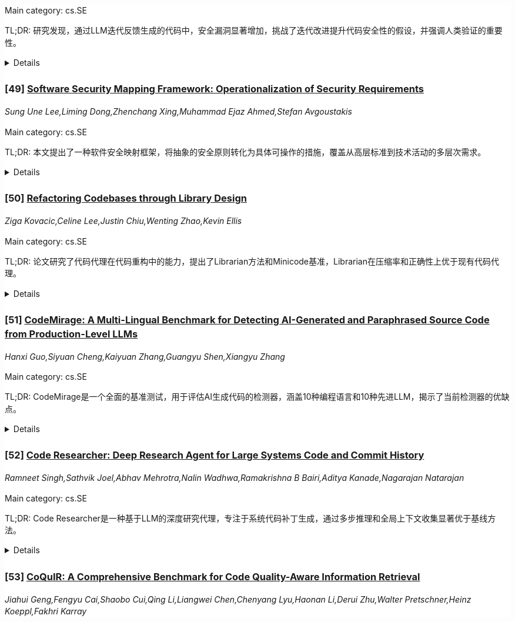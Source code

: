 Main category: cs.SE

TL;DR: 研究发现，通过LLM迭代反馈生成的代码中，安全漏洞显著增加，挑战了迭代改进提升代码安全性的假设，并强调人类验证的重要性。


<details><summary>Details</summary></details>


### [49] [Software Security Mapping Framework: Operationalization of Security Requirements](https://arxiv.org/abs/2506.11051)
*Sung Une Lee,Liming Dong,Zhenchang Xing,Muhammad Ejaz Ahmed,Stefan Avgoustakis*

Main category: cs.SE

TL;DR: 本文提出了一种软件安全映射框架，将抽象的安全原则转化为具体可操作的措施，覆盖从高层标准到技术活动的多层次需求。


<details><summary>Details</summary></details>


### [50] [Refactoring Codebases through Library Design](https://arxiv.org/abs/2506.11058)
*Ziga Kovacic,Celine Lee,Justin Chiu,Wenting Zhao,Kevin Ellis*

Main category: cs.SE

TL;DR: 论文研究了代码代理在代码重构中的能力，提出了Librarian方法和Minicode基准，Librarian在压缩率和正确性上优于现有代码代理。


<details><summary>Details</summary></details>


### [51] [CodeMirage: A Multi-Lingual Benchmark for Detecting AI-Generated and Paraphrased Source Code from Production-Level LLMs](https://arxiv.org/abs/2506.11059)
*Hanxi Guo,Siyuan Cheng,Kaiyuan Zhang,Guangyu Shen,Xiangyu Zhang*

Main category: cs.SE

TL;DR: CodeMirage是一个全面的基准测试，用于评估AI生成代码的检测器，涵盖10种编程语言和10种先进LLM，揭示了当前检测器的优缺点。


<details><summary>Details</summary></details>


### [52] [Code Researcher: Deep Research Agent for Large Systems Code and Commit History](https://arxiv.org/abs/2506.11060)
*Ramneet Singh,Sathvik Joel,Abhav Mehrotra,Nalin Wadhwa,Ramakrishna B Bairi,Aditya Kanade,Nagarajan Natarajan*

Main category: cs.SE

TL;DR: Code Researcher是一种基于LLM的深度研究代理，专注于系统代码补丁生成，通过多步推理和全局上下文收集显著优于基线方法。


<details><summary>Details</summary></details>


### [53] [CoQuIR: A Comprehensive Benchmark for Code Quality-Aware Information Retrieval](https://arxiv.org/abs/2506.11066)
*Jiahui Geng,Fengyu Cai,Shaobo Cui,Qing Li,Liangwei Chen,Chenyang Lyu,Haonan Li,Derui Zhu,Walter Pretschner,Heinz Koeppl,Fakhri Karray*
